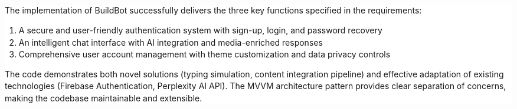The implementation of BuildBot successfully delivers the three key functions specified in the requirements:

1. A secure and user-friendly authentication system with sign-up, login, and password recovery
2. An intelligent chat interface with AI integration and media-enriched responses
3. Comprehensive user account management with theme customization and data privacy controls

The code demonstrates both novel solutions (typing simulation, content integration pipeline) and effective adaptation of existing technologies (Firebase Authentication, Perplexity AI API). The MVVM architecture pattern provides clear separation of concerns, making the codebase maintainable and extensible. 